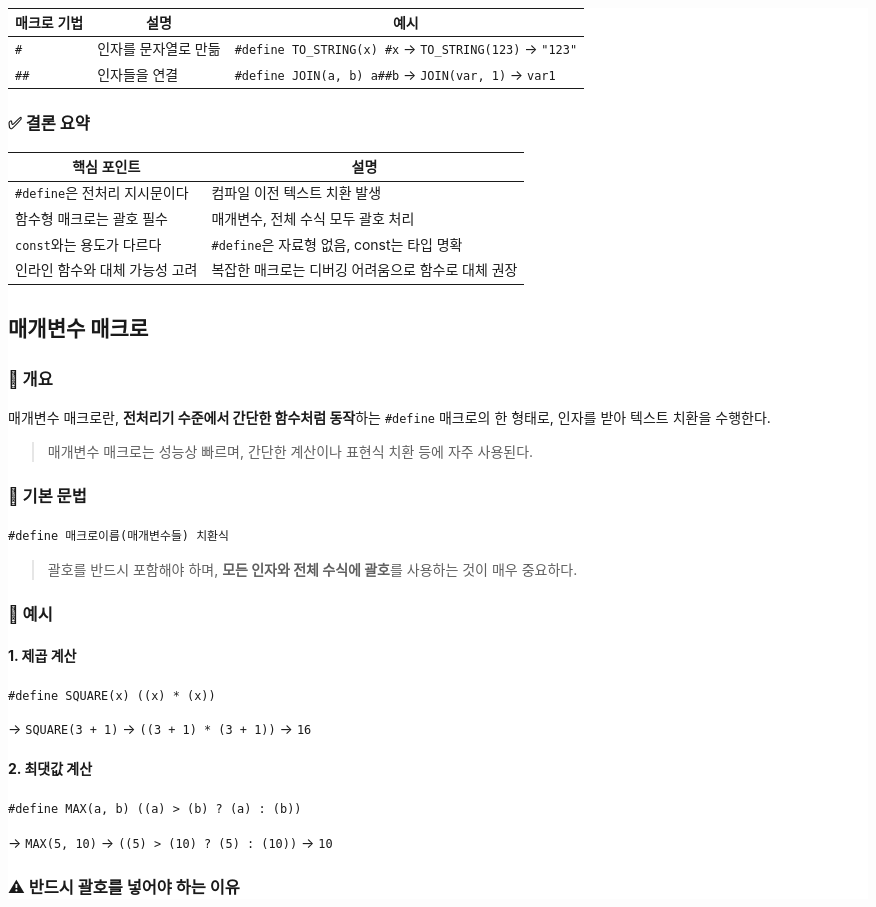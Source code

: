 | 매크로 기법 | 설명                 | 예시                                                   |
| ----------- | -------------------- | ------------------------------------------------------ |
| `#`         | 인자를 문자열로 만듦 | `#define TO_STRING(x) #x` → `TO_STRING(123)` → `"123"` |
| `##`        | 인자들을 연결        | `#define JOIN(a, b) a##b` → `JOIN(var, 1)` → `var1`    |

### ✅ 결론 요약

| 핵심 포인트                    | 설명                                               |
| ------------------------------ | -------------------------------------------------- |
| `#define`은 전처리 지시문이다  | 컴파일 이전 텍스트 치환 발생                       |
| 함수형 매크로는 괄호 필수      | 매개변수, 전체 수식 모두 괄호 처리                 |
| `const`와는 용도가 다르다      | `#define`은 자료형 없음, const는 타입 명확         |
| 인라인 함수와 대체 가능성 고려 | 복잡한 매크로는 디버깅 어려움으로 함수로 대체 권장 |

## 매개변수 매크로

### 🧾 개요

매개변수 매크로란, **전처리기 수준에서 간단한 함수처럼 동작**하는 `#define` 매크로의 한 형태로,
 인자를 받아 텍스트 치환을 수행한다.

> 매개변수 매크로는 성능상 빠르며, 간단한 계산이나 표현식 치환 등에 자주 사용된다.

### 🔹 기본 문법

```
#define 매크로이름(매개변수들) 치환식
```

> 괄호를 반드시 포함해야 하며, **모든 인자와 전체 수식에 괄호**를 사용하는 것이 매우 중요하다.

### 📄 예시

#### 1. 제곱 계산

```
#define SQUARE(x) ((x) * (x))
```

→ `SQUARE(3 + 1)` → `((3 + 1) * (3 + 1))` → `16`

#### 2. 최댓값 계산

```
#define MAX(a, b) ((a) > (b) ? (a) : (b))
```

→ `MAX(5, 10)` → `((5) > (10) ? (5) : (10))` → `10`

### ⚠️ 반드시 괄호를 넣어야 하는 이유
